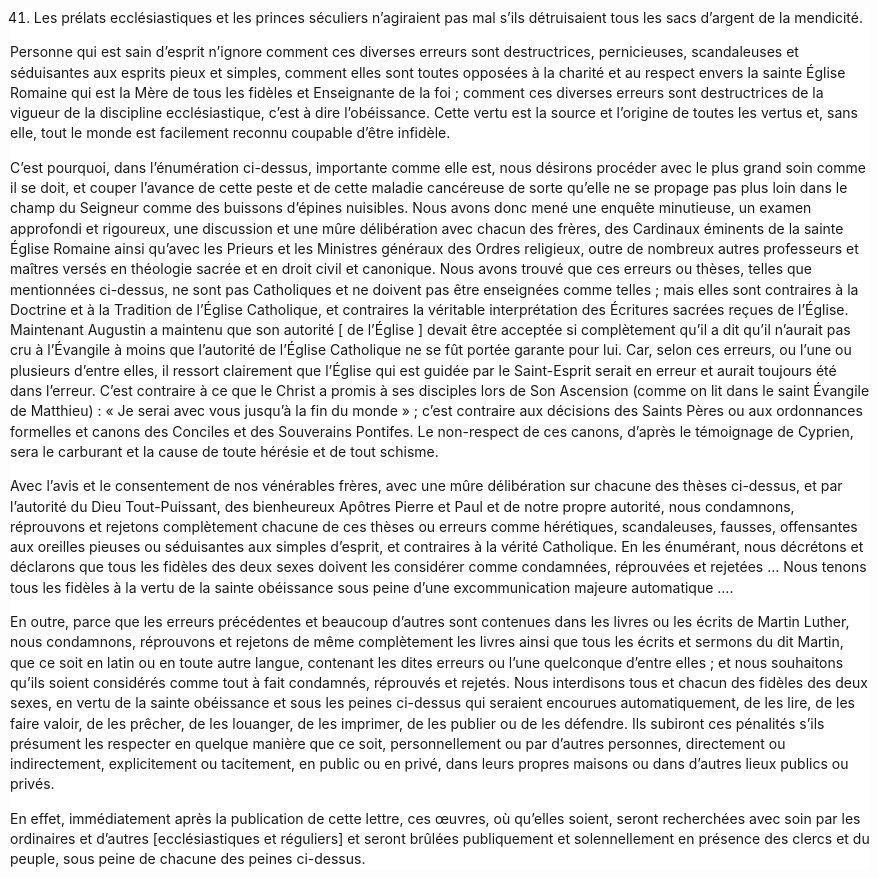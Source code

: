 41. Les prélats ecclésiastiques et les princes séculiers n’agiraient pas mal s’ils détruisaient tous les sacs d’argent de la mendicité.

Personne qui est sain d’esprit n’ignore comment ces diverses erreurs sont destructrices, pernicieuses, scandaleuses et séduisantes aux esprits pieux et simples, comment elles sont toutes opposées à la charité et au respect envers la sainte Église Romaine qui est la Mère de tous les fidèles et Enseignante de la foi ; comment ces diverses erreurs sont destructrices de la vigueur de la discipline ecclésiastique, c’est à dire l’obéissance. Cette vertu est la source et l’origine de toutes les vertus et, sans elle, tout le monde est facilement reconnu coupable d’être infidèle.

C’est pourquoi, dans l’énumération ci-dessus, importante comme elle est, nous désirons procéder avec le plus grand soin comme il se doit, et couper l’avance de cette peste et de cette maladie cancéreuse de sorte qu’elle ne se propage pas plus loin dans le champ du Seigneur comme des buissons d’épines nuisibles. Nous avons donc mené une enquête minutieuse, un examen approfondi et rigoureux, une discussion et une mûre délibération avec chacun des frères, des Cardinaux éminents de la sainte Église Romaine ainsi qu’avec les Prieurs et les Ministres généraux des Ordres religieux, outre de nombreux autres professeurs et maîtres versés en théologie sacrée et en droit civil et canonique. Nous avons trouvé que ces erreurs ou thèses, telles que mentionnées ci-dessus, ne sont pas Catholiques et ne doivent pas être enseignées comme telles ; mais elles sont contraires à la Doctrine et à la Tradition de l’Église Catholique, et contraires la véritable interprétation des Écritures sacrées reçues de l’Église. Maintenant Augustin a maintenu que son autorité [ de l’Église ] devait être acceptée si complètement qu’il a dit qu’il n’aurait pas cru à l’Évangile à moins que l’autorité de l’Église Catholique ne se fût portée garante pour lui. Car, selon ces erreurs, ou l’une ou plusieurs d’entre elles, il ressort clairement que l’Église qui est guidée par le Saint-Esprit serait en erreur et aurait toujours été dans l’erreur. C’est contraire à ce que le Christ a promis à ses disciples lors de Son Ascension (comme on lit dans le saint Évangile de Matthieu) : « Je serai avec vous jusqu’à la fin du monde » ; c’est contraire aux décisions des Saints Pères ou aux ordonnances formelles et canons des Conciles et des Souverains Pontifes. Le non-respect de ces canons, d’après le témoignage de Cyprien, sera le carburant et la cause de toute hérésie et de tout schisme.

Avec l’avis et le consentement de nos vénérables frères, avec une mûre délibération sur chacune des thèses ci-dessus, et par l’autorité du Dieu Tout-Puissant, des bienheureux Apôtres Pierre et Paul et de notre propre autorité, nous condamnons, réprouvons et rejetons complètement chacune de ces thèses ou erreurs comme hérétiques, scandaleuses, fausses, offensantes aux oreilles pieuses ou séduisantes aux simples d’esprit, et contraires à la vérité Catholique. En les énumérant, nous décrétons et déclarons que tous les fidèles des deux sexes doivent les considérer comme condamnées, réprouvées et rejetées … Nous tenons tous les fidèles à la vertu de la sainte obéissance sous peine d’une excommunication majeure automatique ….

En outre, parce que les erreurs précédentes et beaucoup d’autres sont contenues dans les livres ou les écrits de Martin Luther, nous condamnons, réprouvons et rejetons de même complètement les livres ainsi que tous les écrits et sermons du dit Martin, que ce soit en latin ou en toute autre langue, contenant les dites erreurs ou l’une quelconque d’entre elles ; et nous souhaitons qu’ils soient considérés comme tout à fait condamnés, réprouvés et rejetés. Nous interdisons tous et chacun des fidèles des deux sexes, en vertu de la sainte obéissance et sous les peines ci-dessus qui seraient encourues automatiquement, de les lire, de les faire valoir, de les prêcher, de les louanger, de les imprimer, de les publier ou de les défendre. Ils subiront ces pénalités s’ils présument les respecter en quelque manière que ce soit, personnellement ou par d’autres personnes, directement ou indirectement, explicitement ou tacitement, en public ou en privé, dans leurs propres maisons ou dans d’autres lieux publics ou privés.

En effet, immédiatement après la publication de cette lettre, ces œuvres, où qu’elles soient, seront recherchées avec soin par les ordinaires et d’autres [ecclésiastiques et réguliers] et seront brûlées publiquement et solennellement en présence des clercs et du peuple, sous peine de chacune des peines ci-dessus.


[^1]: Consulté le 14 juin 2022. https://laportelatine.org/formation/magistere/bulle-exsurge-domine-condamnant-erreurs-martin-luther-disciples-1520